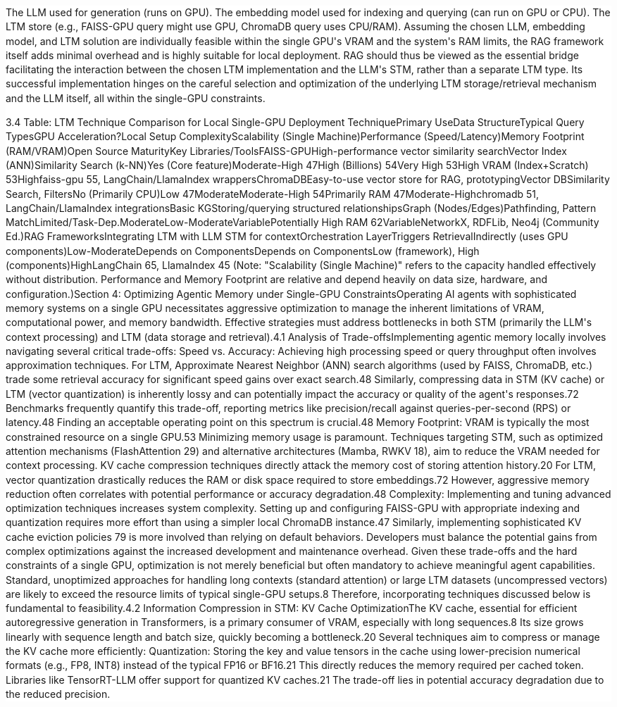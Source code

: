 The LLM used for generation (runs on GPU).
The embedding model used for indexing and querying (can run on GPU or CPU).
The LTM store (e.g., FAISS-GPU query might use GPU, ChromaDB query uses CPU/RAM).
Assuming the chosen LLM, embedding model, and LTM solution are individually feasible within the single GPU's VRAM and the system's RAM limits, the RAG framework itself adds minimal overhead and is highly suitable for local deployment. RAG should thus be viewed as the essential bridge facilitating the interaction between the chosen LTM implementation and the LLM's STM, rather than a separate LTM type. Its successful implementation hinges on the careful selection and optimization of the underlying LTM storage/retrieval mechanism and the LLM itself, all within the single-GPU constraints.

3.4 Table: LTM Technique Comparison for Local Single-GPU Deployment
TechniquePrimary UseData StructureTypical Query TypesGPU Acceleration?Local Setup ComplexityScalability (Single Machine)Performance (Speed/Latency)Memory Footprint (RAM/VRAM)Open Source MaturityKey Libraries/ToolsFAISS-GPUHigh-performance vector similarity searchVector Index (ANN)Similarity Search (k-NN)Yes (Core feature)Moderate-High 47High (Billions) 54Very High 53High VRAM (Index+Scratch) 53Highfaiss-gpu 55, LangChain/LlamaIndex wrappersChromaDBEasy-to-use vector store for RAG, prototypingVector DBSimilarity Search, FiltersNo (Primarily CPU)Low 47ModerateModerate-High 54Primarily RAM 47Moderate-Highchromadb 51, LangChain/LlamaIndex integrationsBasic KGStoring/querying structured relationshipsGraph (Nodes/Edges)Pathfinding, Pattern MatchLimited/Task-Dep.ModerateLow-ModerateVariablePotentially High RAM 62VariableNetworkX, RDFLib, Neo4j (Community Ed.)RAG FrameworksIntegrating LTM with LLM STM for contextOrchestration LayerTriggers RetrievalIndirectly (uses GPU components)Low-ModerateDepends on ComponentsDepends on ComponentsLow (framework), High (components)HighLangChain 65, LlamaIndex 45
(Note: "Scalability (Single Machine)" refers to the capacity handled effectively without distribution. Performance and Memory Footprint are relative and depend heavily on data size, hardware, and configuration.)Section 4: Optimizing Agentic Memory under Single-GPU ConstraintsOperating AI agents with sophisticated memory systems on a single GPU necessitates aggressive optimization to manage the inherent limitations of VRAM, computational power, and memory bandwidth. Effective strategies must address bottlenecks in both STM (primarily the LLM's context processing) and LTM (data storage and retrieval).4.1 Analysis of Trade-offsImplementing agentic memory locally involves navigating several critical trade-offs:
Speed vs. Accuracy: Achieving high processing speed or query throughput often involves approximation techniques. For LTM, Approximate Nearest Neighbor (ANN) search algorithms (used by FAISS, ChromaDB, etc.) trade some retrieval accuracy for significant speed gains over exact search.48 Similarly, compressing data in STM (KV cache) or LTM (vector quantization) is inherently lossy and can potentially impact the accuracy or quality of the agent's responses.72 Benchmarks frequently quantify this trade-off, reporting metrics like precision/recall against queries-per-second (RPS) or latency.48 Finding an acceptable operating point on this spectrum is crucial.48
Memory Footprint: VRAM is typically the most constrained resource on a single GPU.53 Minimizing memory usage is paramount. Techniques targeting STM, such as optimized attention mechanisms (FlashAttention 29) and alternative architectures (Mamba, RWKV 18), aim to reduce the VRAM needed for context processing. KV cache compression techniques directly attack the memory cost of storing attention history.20 For LTM, vector quantization drastically reduces the RAM or disk space required to store embeddings.72 However, aggressive memory reduction often correlates with potential performance or accuracy degradation.48
Complexity: Implementing and tuning advanced optimization techniques increases system complexity. Setting up and configuring FAISS-GPU with appropriate indexing and quantization requires more effort than using a simpler local ChromaDB instance.47 Similarly, implementing sophisticated KV cache eviction policies 79 is more involved than relying on default behaviors. Developers must balance the potential gains from complex optimizations against the increased development and maintenance overhead.
Given these trade-offs and the hard constraints of a single GPU, optimization is not merely beneficial but often mandatory to achieve meaningful agent capabilities. Standard, unoptimized approaches for handling long contexts (standard attention) or large LTM datasets (uncompressed vectors) are likely to exceed the resource limits of typical single-GPU setups.8 Therefore, incorporating techniques discussed below is fundamental to feasibility.4.2 Information Compression in STM: KV Cache OptimizationThe KV cache, essential for efficient autoregressive generation in Transformers, is a primary consumer of VRAM, especially with long sequences.8 Its size grows linearly with sequence length and batch size, quickly becoming a bottleneck.20 Several techniques aim to compress or manage the KV cache more efficiently:
Quantization: Storing the key and value tensors in the cache using lower-precision numerical formats (e.g., FP8, INT8) instead of the typical FP16 or BF16.21 This directly reduces the memory required per cached token. Libraries like TensorRT-LLM offer support for quantized KV caches.21 The trade-off lies in potential accuracy degradation due to the reduced precision.